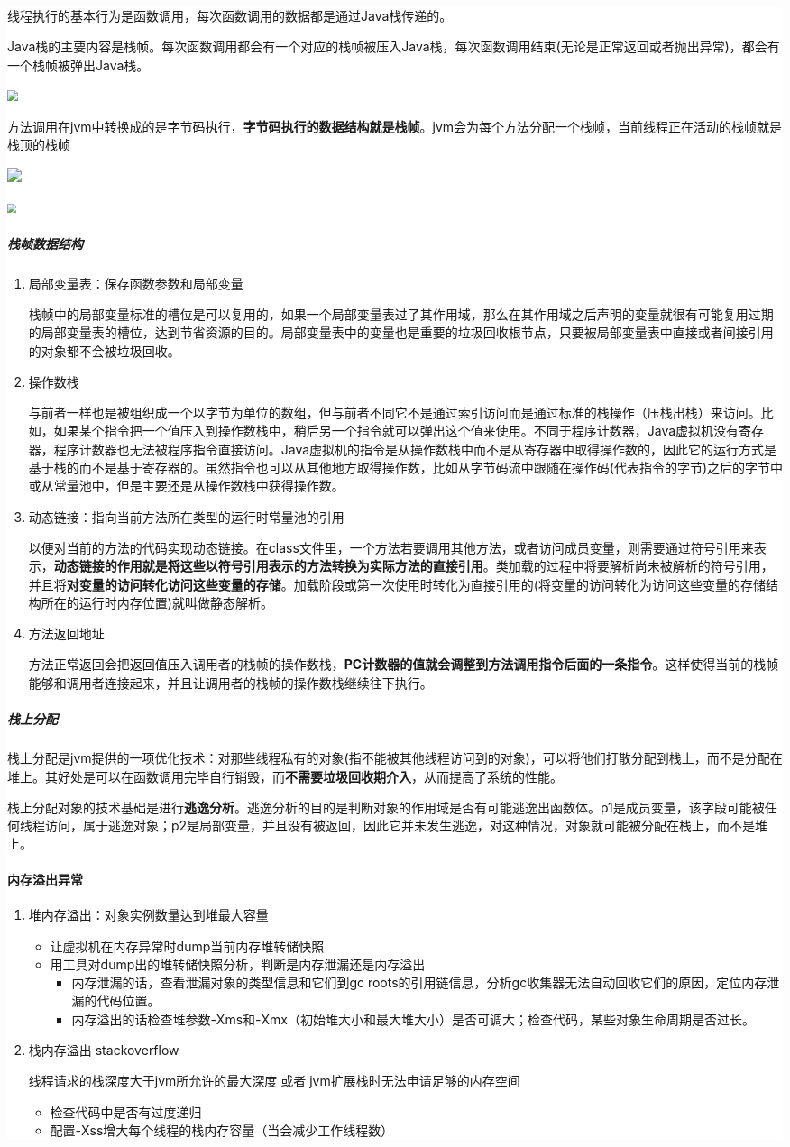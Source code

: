 线程执行的基本行为是函数调用，每次函数调用的数据都是通过Java栈传递的。

Java栈的主要内容是栈帧。每次函数调用都会有一个对应的栈帧被压入Java栈，每次函数调用结束(无论是正常返回或者抛出异常)，都会有一个栈帧被弹出Java栈。

<img src="/stack1.png" style="zoom:75%;" />

方法调用在jvm中转换成的是字节码执行，**字节码执行的数据结构就是栈帧**。jvm会为每个方法分配一个栈帧，当前线程正在活动的栈帧就是栈顶的栈帧

![](/stack5.png)

<img src="/stack3.png" style="zoom:60%;" />

##### 栈帧数据结构

1. 局部变量表：保存函数参数和局部变量

   栈帧中的局部变量标准的槽位是可以复用的，如果一个局部变量表过了其作用域，那么在其作用域之后声明的变量就很有可能复用过期的局部变量表的槽位，达到节省资源的目的。局部变量表中的变量也是重要的垃圾回收根节点，只要被局部变量表中直接或者间接引用的对象都不会被垃圾回收。

2. 操作数栈

   与前者一样也是被组织成一个以字节为单位的数组，但与前者不同它不是通过索引访问而是通过标准的栈操作（压栈出栈）来访问。比如，如果某个指令把一个值压入到操作数栈中，稍后另一个指令就可以弹出这个值来使用。不同于程序计数器，Java虚拟机没有寄存器，程序计数器也无法被程序指令直接访问。Java虚拟机的指令是从操作数栈中而不是从寄存器中取得操作数的，因此它的运行方式是基于栈的而不是基于寄存器的。虽然指令也可以从其他地方取得操作数，比如从字节码流中跟随在操作码(代表指令的字节)之后的字节中或从常量池中，但是主要还是从操作数栈中获得操作数。

3. 动态链接：指向当前方法所在类型的运行时常量池的引用

   以便对当前的方法的代码实现动态链接。在class文件里，一个方法若要调用其他方法，或者访问成员变量，则需要通过符号引用来表示，**动态链接的作用就是将这些以符号引用表示的方法转换为实际方法的直接引用**。类加载的过程中将要解析尚未被解析的符号引用，并且将**对变量的访问转化访问这些变量的存储**。加载阶段或第一次使用时转化为直接引用的(将变量的访问转化为访问这些变量的存储结构所在的运行时内存位置)就叫做静态解析。

4. 方法返回地址

   方法正常返回会把返回值压入调用者的栈帧的操作数栈，**PC计数器的值就会调整到方法调用指令后面的一条指令**。这样使得当前的栈帧能够和调用者连接起来，并且让调用者的栈帧的操作数栈继续往下执行。

##### 栈上分配

栈上分配是jvm提供的一项优化技术：对那些线程私有的对象(指不能被其他线程访问到的对象)，可以将他们打散分配到栈上，而不是分配在堆上。其好处是可以在函数调用完毕自行销毁，而**不需要垃圾回收期介入**，从而提高了系统的性能。

栈上分配对象的技术基础是进行**逃逸分析**。逃逸分析的目的是判断对象的作用域是否有可能逃逸出函数体。p1是成员变量，该字段可能被任何线程访问，属于逃逸对象；p2是局部变量，并且没有被返回，因此它并未发生逃逸，对这种情况，对象就可能被分配在栈上，而不是堆上。

#### 内存溢出异常

1. 堆内存溢出：对象实例数量达到堆最大容量

   * 让虚拟机在内存异常时dump当前内存堆转储快照
   * 用工具对dump出的堆转储快照分析，判断是内存泄漏还是内存溢出
     * 内存泄漏的话，查看泄漏对象的类型信息和它们到gc roots的引用链信息，分析gc收集器无法自动回收它们的原因，定位内存泄漏的代码位置。
     * 内存溢出的话检查堆参数-Xms和-Xmx（初始堆大小和最大堆大小）是否可调大；检查代码，某些对象生命周期是否过长。

2. 栈内存溢出 stackoverflow

   线程请求的栈深度大于jvm所允许的最大深度 或者 jvm扩展栈时无法申请足够的内存空间

   * 检查代码中是否有过度递归
   * 配置-Xss增大每个线程的栈内存容量（当会减少工作线程数）
